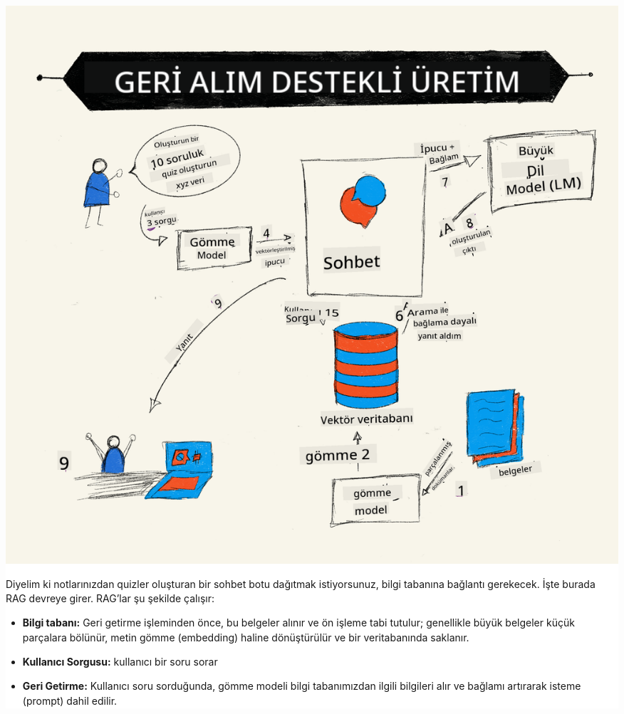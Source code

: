 ![RAG’ların nasıl çalıştığını gösteren çizim](../../../translated_images/how-rag-works.f5d0ff63942bd3a638e7efee7a6fce7f0787f6d7a1fca4e43f2a7a4d03cde3e0.tr.png)

Diyelim ki notlarınızdan quizler oluşturan bir sohbet botu dağıtmak istiyorsunuz, bilgi tabanına bağlantı gerekecek. İşte burada RAG devreye girer. RAG’lar şu şekilde çalışır:

- **Bilgi tabanı:** Geri getirme işleminden önce, bu belgeler alınır ve ön işleme tabi tutulur; genellikle büyük belgeler küçük parçalara bölünür, metin gömme (embedding) haline dönüştürülür ve bir veritabanında saklanır.

- **Kullanıcı Sorgusu:** kullanıcı bir soru sorar

- **Geri Getirme:** Kullanıcı soru sorduğunda, gömme modeli bilgi tabanımızdan ilgili bilgileri alır ve bağlamı artırarak isteme (prompt) dahil edilir.
